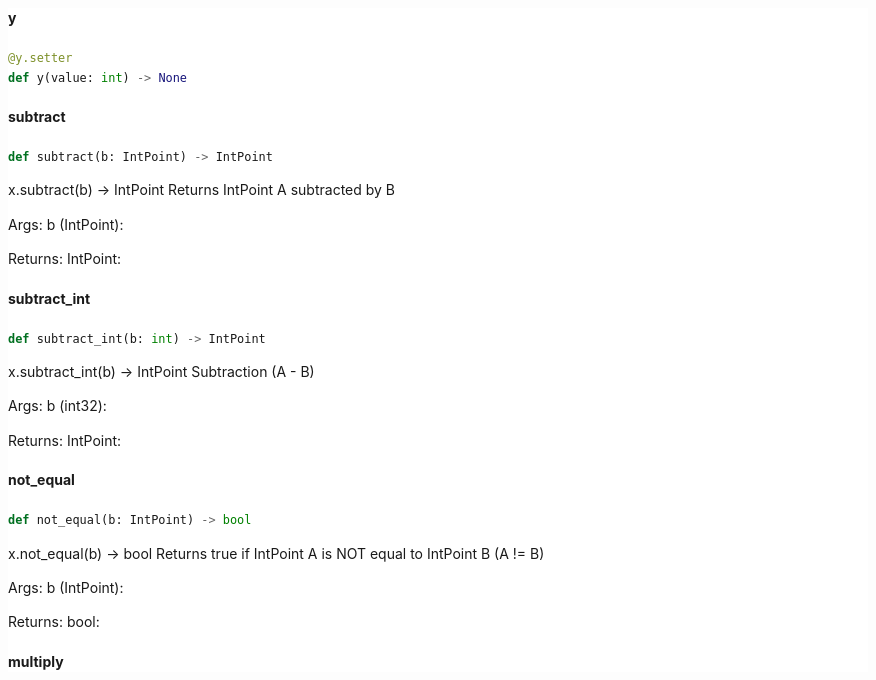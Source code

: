 #### y

```python
@y.setter
def y(value: int) -> None
```

<a id="unreal.IntPoint.subtract"></a>

#### subtract

```python
def subtract(b: IntPoint) -> IntPoint
```

x.subtract(b) -> IntPoint
Returns IntPoint A subtracted by B

Args:
    b (IntPoint): 

Returns:
    IntPoint:

<a id="unreal.IntPoint.subtract_int"></a>

#### subtract_int

```python
def subtract_int(b: int) -> IntPoint
```

x.subtract_int(b) -> IntPoint
Subtraction (A - B)

Args:
    b (int32): 

Returns:
    IntPoint:

<a id="unreal.IntPoint.not_equal"></a>

#### not_equal

```python
def not_equal(b: IntPoint) -> bool
```

x.not_equal(b) -> bool
Returns true if IntPoint A is NOT equal to IntPoint B (A != B)

Args:
    b (IntPoint): 

Returns:
    bool:

<a id="unreal.IntPoint.multiply"></a>

#### multiply
